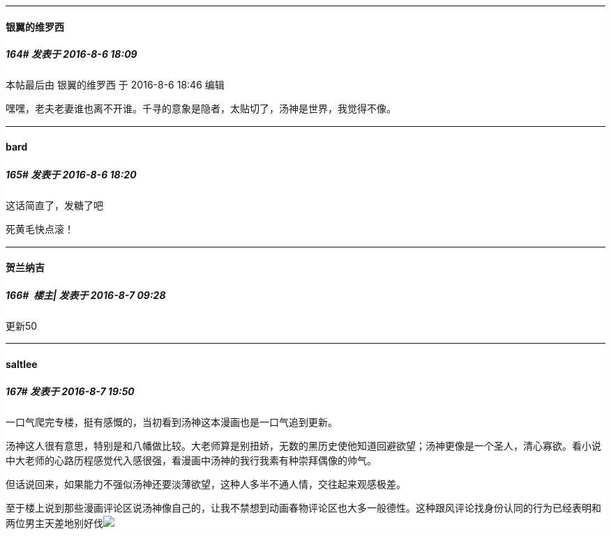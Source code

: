 

-----

####  银翼的维罗西  
##### 164#       发表于 2016-8-6 18:09



 本帖最后由 银翼的维罗西 于 2016-8-6 18:46 编辑 

嘿嘿，老夫老妻谁也离不开谁。千寻的意象是隐者，太贴切了，汤神是世界，我觉得不像。







-----

####  bard  
##### 165#       发表于 2016-8-6 18:20




这话简直了，发糖了吧



死黄毛快点滚！







-----

####  贺兰纳吉  
##### 166#         楼主| 发表于 2016-8-7 09:28




更新50







-----

####  saltlee  
##### 167#       发表于 2016-8-7 19:50




一口气爬完专楼，挺有感慨的，当初看到汤神这本漫画也是一口气追到更新。

汤神这人很有意思，特别是和八幡做比较。大老师算是别扭娇，无数的黑历史使他知道回避欲望；汤神更像是一个圣人，清心寡欲。看小说中大老师的心路历程感觉代入感很强，看漫画中汤神的我行我素有种崇拜偶像的帅气。

但话说回来，如果能力不强似汤神还要淡薄欲望，这种人多半不通人情，交往起来观感极差。

至于楼上说到那些漫画评论区说汤神像自己的，让我不禁想到动画春物评论区也大多一般德性。这种跟风评论找身份认同的行为已经表明和两位男主天差地别好伐<img src="https://static.saraba1st.com/image/smiley/face/12.gif" referrerpolicy="no-referrer">
